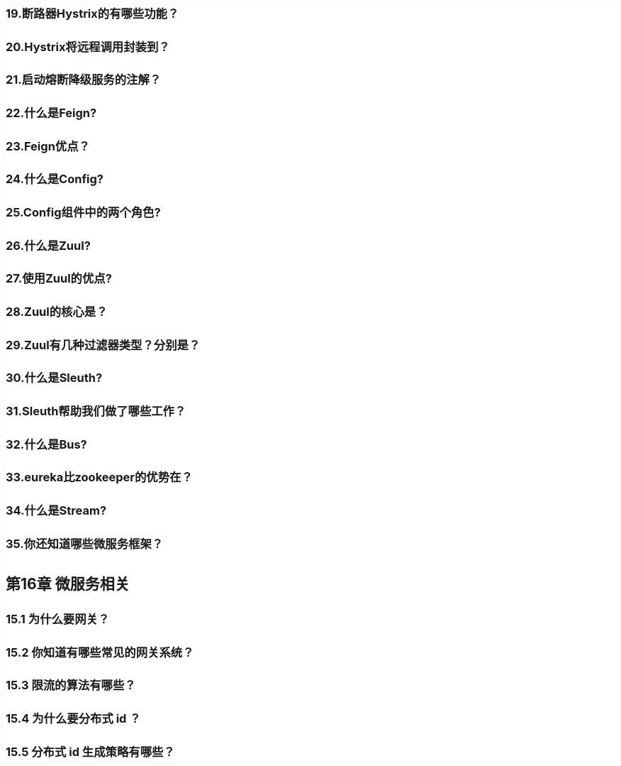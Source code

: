 ### 19.断路器Hystrix的有哪些功能？

### 20.Hystrix将远程调用封装到？

### 21.启动熔断降级服务的注解？

### 22.什么是Feign?

### 23.Feign优点？

### 24.什么是Config?

### 25.Config组件中的两个角色?

### 26.什么是Zuul?

### 27.使用Zuul的优点?

### 28.Zuul的核心是？

### 29.Zuul有几种过滤器类型？分别是？

### 30.什么是Sleuth?

### 31.Sleuth帮助我们做了哪些工作？

### 32.什么是Bus?

### 33.eureka比zookeeper的优势在？

### 34.什么是Stream?

### 35.你还知道哪些微服务框架？

## 第16章 微服务相关

### 15.1 为什么要网关？

### 15.2 你知道有哪些常见的网关系统？

### 15.3 限流的算法有哪些？

### 15.4 为什么要分布式 id ？

### 15.5 分布式 id 生成策略有哪些？
